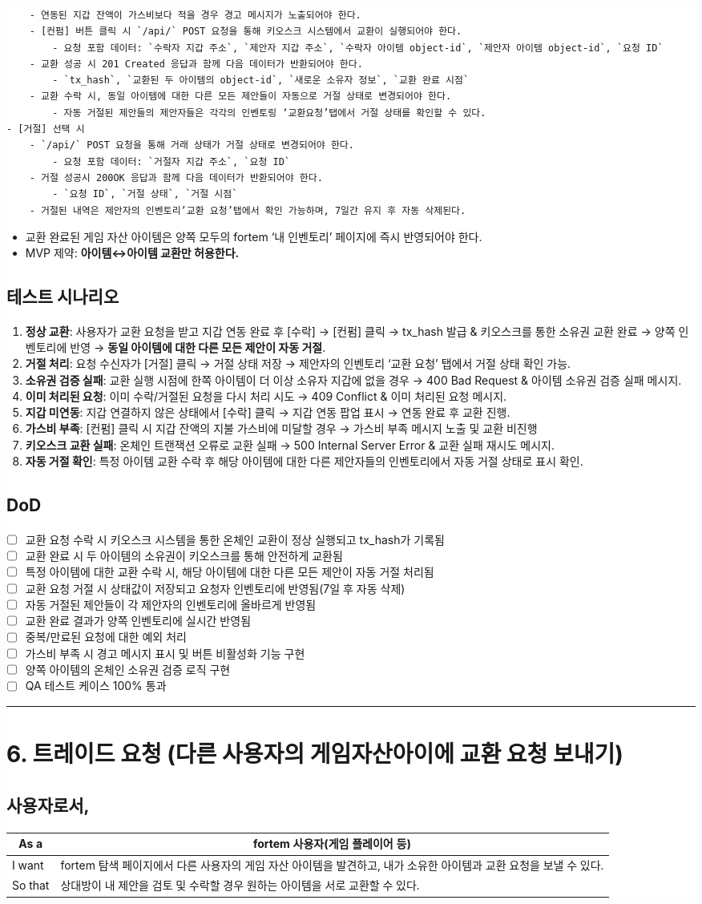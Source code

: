         - 연동된 지갑 잔액이 가스비보다 적을 경우 경고 메시지가 노출되어야 한다.
        - [컨펌] 버튼 클릭 시 `/api/` POST 요청을 통해 키오스크 시스템에서 교환이 실행되어야 한다.
            - 요청 포함 데이터: `수락자 지갑 주소`, `제안자 지갑 주소`, `수락자 아이템 object-id`, `제안자 아이템 object-id`, `요청 ID`
        - 교환 성공 시 201 Created 응답과 함께 다음 데이터가 반환되어야 한다.
            - `tx_hash`, `교환된 두 아이템의 object-id`, `새로운 소유자 정보`, `교환 완료 시점`
        - 교환 수락 시, 동일 아이템에 대한 다른 모든 제안들이 자동으로 거절 상태로 변경되어야 한다.
            - 자동 거절된 제안들의 제안자들은 각각의 인벤토링 ‘교환요청’탭에서 거절 상태를 확인할 수 있다.
    - [거절] 선택 시
        - `/api/` POST 요청을 통해 거래 상태가 거절 상태로 변경되어야 한다.
            - 요청 포함 데이터: `거절자 지갑 주소`, `요청 ID`
        - 거절 성공시 200OK 응답과 함께 다음 데이터가 반환되어야 한다.
            - `요청 ID`, `거절 상태`, `거절 시점`
        - 거절된 내역은 제안자의 인벤토리’교환 요청’탭에서 확인 가능하며, 7일간 유지 후 자동 삭제된다.
- 교환 완료된 게임 자산 아이템은 양쪽 모두의 fortem ‘내 인벤토리’ 페이지에 즉시 반영되어야 한다.
- MVP 제약: **아이템↔아이템 교환만 허용한다.**

## 테스트 시나리오

1. **정상 교환**: 사용자가 교환 요청을 받고 지갑 연동 완료 후 [수락] → [컨펌] 클릭 → tx_hash 발급 & 키오스크를 통한 소유권 교환 완료 → 양쪽 인벤토리에 반영 → **동일 아이템에 대한 다른 모든 제안이 자동 거절**.
2. **거절 처리**: 요청 수신자가 [거절] 클릭 → 거절 상태 저장 → 제안자의 인벤토리 ‘교환 요청’ 탭에서 거절 상태 확인 가능.
3. **소유권 검증 실패**: 교환 실행 시점에 한쪽 아이템이 더 이상 소유자 지갑에 없을 경우 → 400 Bad Request & 아이템 소유권 검증 실패 메시지.
4. **이미 처리된 요청**: 이미 수락/거절된 요청을 다시 처리 시도 → 409 Conflict & 이미 처리된 요청 메시지.
5. **지갑 미연동**: 지갑 연결하지 않은 상태에서 [수락] 클릭 → 지갑 연동 팝업 표시 → 연동 완료 후 교환 진행.
6. **가스비 부족**: [컨펌] 클릭 시 지갑 잔액의 지불 가스비에 미달할 경우 → 가스비 부족 메시지 노출 및 교환 비진행
7. **키오스크 교환 실패**: 온체인 트랜잭션 오류로 교환 실패 → 500 Internal Server Error & 교환 실패 재시도 메시지.
8. **자동 거절 확인**: 특정 아이템 교환 수락 후 해당 아이템에 대한 다른 제안자들의 인벤토리에서 자동 거절 상태로 표시 확인.

## DoD

- [ ]  교환 요청 수락 시 키오스크 시스템을 통한 온체인 교환이 정상 실행되고 tx_hash가 기록됨
- [ ]  교환 완료 시 두 아이템의 소유권이 키오스크를 통해 안전하게 교환됨
- [ ]  특정 아이템에 대한 교환 수락 시, 해당 아이템에 대한 다른 모든 제안이 자동 거절 처리됨
- [ ]  교환 요청 거절 시 상태값이 저장되고 요청자 인벤토리에 반영됨(7일 후 자동 삭제)
- [ ]  자동 거절된 제안들이 각 제안자의 인벤토리에 올바르게 반영됨
- [ ]  교환 완료 결과가 양쪽 인벤토리에 실시간 반영됨
- [ ]  중복/만료된 요청에 대한 예외 처리
- [ ]  가스비 부족 시 경고 메시지 표시 및 버튼 비활성화 기능 구현
- [ ]  양쪽 아이템의 온체인 소유권 검증 로직 구현
- [ ]  QA 테스트 케이스 100% 통과

---

# 6.  트레이드 요청 (다른 사용자의 게임자산아이에 교환 요청 보내기)

## **사용자로서**,

| As a | fortem 사용자(게임 플레이어 등) |
| --- | --- |
| I want | fortem 탐색 페이지에서 다른 사용자의 게임 자산 아이템을 발견하고, 내가 소유한 아이템과 교환 요청을 보낼 수 있다. |
| So that | 상대방이 내 제안을 검토 및 수락할 경우 원하는 아이템을 서로 교환할 수 있다. |
